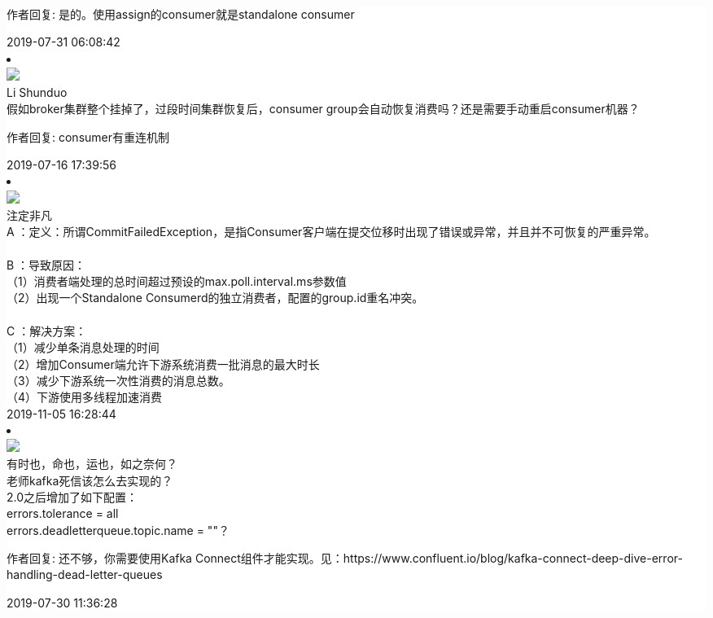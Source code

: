   <div class="_10o3OAxT_0">
    <p class="_3KxQPN3V_0">作者回复: 是的。使用assign的consumer就是standalone consumer</p>
  </div>
  <div class="_3klNVc4Z_0">
    <div class="_3Hkula0k_0">2019-07-31 06:08:42</div>
  </div>
</div>
</div>
</li>
<li>
<div class="_2sjJGcOH_0"><img src="https://static001.geekbang.org/account/avatar/00/12/a8/e2/f8e51df2.jpg"
  class="_3FLYR4bF_0">
<div class="_36ChpWj4_0">
  <div class="_2zFoi7sd_0"><span>Li Shunduo</span>
  </div>
  <div class="_2_QraFYR_0">假如broker集群整个挂掉了，过段时间集群恢复后，consumer group会自动恢复消费吗？还是需要手动重启consumer机器？</div>
  <div class="_10o3OAxT_0">
    <p class="_3KxQPN3V_0">作者回复: consumer有重连机制</p>
  </div>
  <div class="_3klNVc4Z_0">
    <div class="_3Hkula0k_0">2019-07-16 17:39:56</div>
  </div>
</div>
</div>
</li>
<li>
<div class="_2sjJGcOH_0"><img src="https://static001.geekbang.org/account/avatar/00/10/fd/fd/326be9bb.jpg"
  class="_3FLYR4bF_0">
<div class="_36ChpWj4_0">
  <div class="_2zFoi7sd_0"><span>注定非凡</span>
  </div>
  <div class="_2_QraFYR_0">A ：定义：所谓CommitFailedException，是指Consumer客户端在提交位移时出现了错误或异常，并且并不可恢复的严重异常。<br><br>B ：导致原因：<br>	（1）消费者端处理的总时间超过预设的max.poll.interval.ms参数值<br>	（2）出现一个Standalone Consumerd的独立消费者，配置的group.id重名冲突。<br><br>C ：解决方案：<br>	（1）减少单条消息处理的时间<br>	（2）增加Consumer端允许下游系统消费一批消息的最大时长<br>	（3）减少下游系统一次性消费的消息总数。<br>	（4）下游使用多线程加速消费<br></div>
  <div class="_10o3OAxT_0">
    
  </div>
  <div class="_3klNVc4Z_0">
    <div class="_3Hkula0k_0">2019-11-05 16:28:44</div>
  </div>
</div>
</div>
</li>
<li>
<div class="_2sjJGcOH_0"><img src="https://static001.geekbang.org/account/avatar/00/12/05/db/1bd78419.jpg"
  class="_3FLYR4bF_0">
<div class="_36ChpWj4_0">
  <div class="_2zFoi7sd_0"><span>有时也，命也，运也，如之奈何？</span>
  </div>
  <div class="_2_QraFYR_0">老师kafka死信该怎么去实现的？<br>2.0之后增加了如下配置：<br>errors.tolerance = all<br>errors.deadletterqueue.topic.name = &quot;&quot;？</div>
  <div class="_10o3OAxT_0">
    <p class="_3KxQPN3V_0">作者回复: 还不够，你需要使用Kafka Connect组件才能实现。见：https:&#47;&#47;www.confluent.io&#47;blog&#47;kafka-connect-deep-dive-error-handling-dead-letter-queues</p>
  </div>
  <div class="_3klNVc4Z_0">
    <div class="_3Hkula0k_0">2019-07-30 11:36:28</div>
  </div>
</div>
</div>
</li>